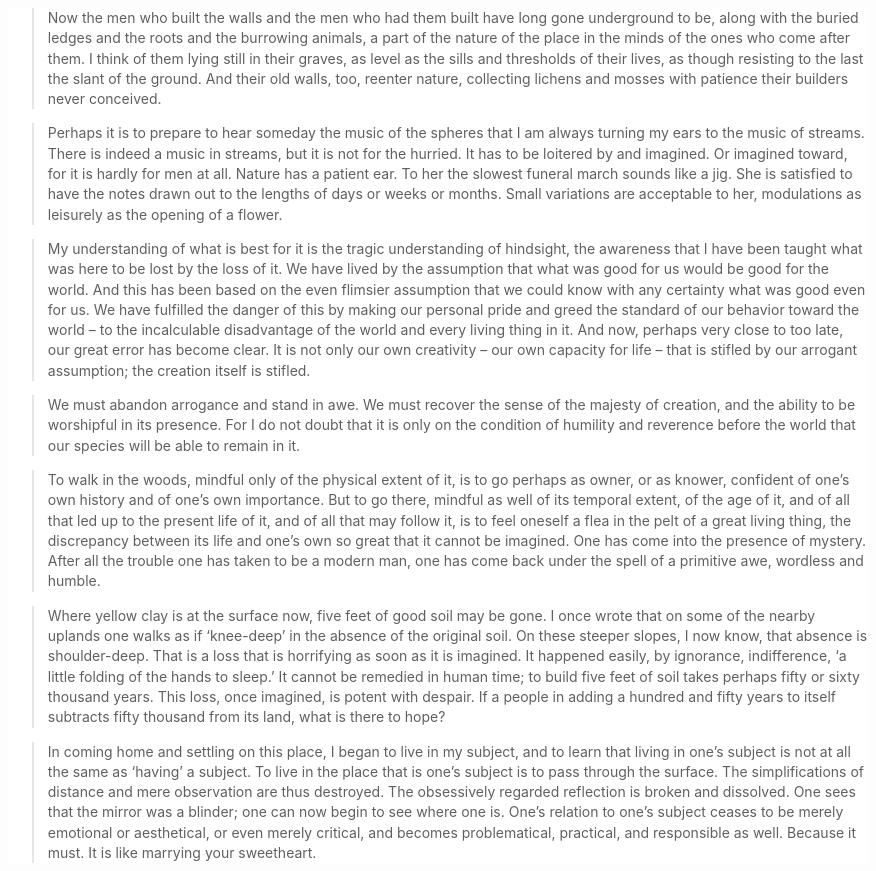> Now the men who built the walls and the men who had them built have long gone underground to be, along with the buried ledges and the roots and the burrowing animals, a part of the nature of the place in the minds of the ones who come after them. I think of them lying still in their graves, as level as the sills and thresholds of their lives, as though resisting to the last the slant of the ground. And their old walls, too, reenter nature, collecting lichens and mosses with patience their builders never conceived.

> Perhaps it is to prepare to hear someday the music of the spheres that I am always turning my ears to the music of streams. There is indeed a music in streams, but it is not for the hurried. It has to be loitered by and imagined. Or imagined toward, for it is hardly for men at all. Nature has a patient ear. To her the slowest funeral march sounds like a jig. She is satisfied to have the notes drawn out to the lengths of days or weeks or months. Small variations are acceptable to her, modulations as leisurely as the opening of a flower.

> My understanding of what is best for it is the tragic understanding of hindsight, the awareness that I have been taught what was here to be lost by the loss of it.
We have lived by the assumption that what was good for us would be good for the world. And this has been based on the even flimsier assumption that we could know with any certainty what was good even for us. We have fulfilled the danger of this by making our personal pride and greed the standard of our behavior toward the world – to the incalculable disadvantage of the world and every living thing in it. And now, perhaps very close to too late, our great error has become clear. It is not only our own creativity – our own capacity for life – that is stifled by our arrogant assumption; the creation itself is stifled.

> We must abandon arrogance and stand in awe. We must recover the sense of the majesty of creation, and the ability to be worshipful in its presence. For I do not doubt that it is only on the condition of humility and reverence before the world that our species will be able to remain in it.


> To walk in the woods, mindful only of the physical extent of it, is to go perhaps as owner, or as knower, confident of one’s own history and of one’s own importance. But to go there, mindful as well of its temporal extent, of the age of it, and of all that led up to the present life of it, and of all that may follow it, is to feel oneself a flea in the pelt of a great living thing, the discrepancy between its life and one’s own so great that it cannot be imagined. One has come into the presence of mystery. After all the trouble one has taken to be a modern man, one has come back under the spell of a primitive awe, wordless and humble.


> Where yellow clay is at the surface now, five feet of good soil may be gone. I once wrote that on some of the nearby uplands one walks as if ‘knee-deep’ in the absence of the original soil. On these steeper slopes, I now know, that absence is shoulder-deep.
> That is a loss that is horrifying as soon as it is imagined. It happened easily, by ignorance, indifference, ‘a little folding of the hands to sleep.’ It cannot be remedied in human time; to build five feet of soil takes perhaps fifty or sixty thousand years. This loss, once imagined, is potent with despair. If a people in adding a hundred and fifty years to itself subtracts fifty thousand from its land, what is there to hope?

> In coming home and settling on this place, I began to live in my subject, and to learn that living in one’s subject is not at all the same as ‘having’ a subject. To live in the place that is one’s subject is to pass through the surface. The simplifications of distance and mere observation are thus destroyed. The obsessively regarded reflection is broken and dissolved. One sees that the mirror was a blinder; one can now begin to see where one is. One’s relation to one’s subject ceases to be merely emotional or aesthetical, or even merely critical, and becomes problematical, practical, and responsible as well. Because it must. It is like marrying your sweetheart.
